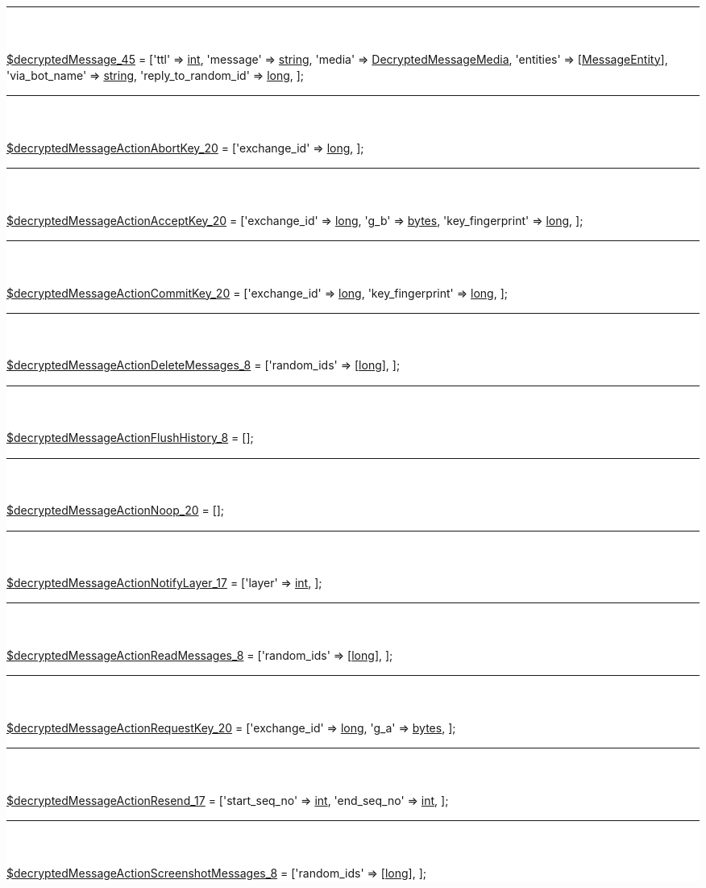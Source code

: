 ***
<br><br>[$decryptedMessage\_45](../constructors/decryptedMessage_45.md) = \['ttl' => [int](../types/int.md), 'message' => [string](../types/string.md), 'media' => [DecryptedMessageMedia](../types/DecryptedMessageMedia.md), 'entities' => \[[MessageEntity](../types/MessageEntity.md)\], 'via_bot_name' => [string](../types/string.md), 'reply_to_random_id' => [long](../types/long.md), \];<a name="decryptedMessage_45"></a>  

***
<br><br>[$decryptedMessageActionAbortKey\_20](../constructors/decryptedMessageActionAbortKey_20.md) = \['exchange_id' => [long](../types/long.md), \];<a name="decryptedMessageActionAbortKey_20"></a>  

***
<br><br>[$decryptedMessageActionAcceptKey\_20](../constructors/decryptedMessageActionAcceptKey_20.md) = \['exchange_id' => [long](../types/long.md), 'g_b' => [bytes](../types/bytes.md), 'key_fingerprint' => [long](../types/long.md), \];<a name="decryptedMessageActionAcceptKey_20"></a>  

***
<br><br>[$decryptedMessageActionCommitKey\_20](../constructors/decryptedMessageActionCommitKey_20.md) = \['exchange_id' => [long](../types/long.md), 'key_fingerprint' => [long](../types/long.md), \];<a name="decryptedMessageActionCommitKey_20"></a>  

***
<br><br>[$decryptedMessageActionDeleteMessages\_8](../constructors/decryptedMessageActionDeleteMessages_8.md) = \['random_ids' => \[[long](../types/long.md)\], \];<a name="decryptedMessageActionDeleteMessages_8"></a>  

***
<br><br>[$decryptedMessageActionFlushHistory\_8](../constructors/decryptedMessageActionFlushHistory_8.md) = \[\];<a name="decryptedMessageActionFlushHistory_8"></a>  

***
<br><br>[$decryptedMessageActionNoop\_20](../constructors/decryptedMessageActionNoop_20.md) = \[\];<a name="decryptedMessageActionNoop_20"></a>  

***
<br><br>[$decryptedMessageActionNotifyLayer\_17](../constructors/decryptedMessageActionNotifyLayer_17.md) = \['layer' => [int](../types/int.md), \];<a name="decryptedMessageActionNotifyLayer_17"></a>  

***
<br><br>[$decryptedMessageActionReadMessages\_8](../constructors/decryptedMessageActionReadMessages_8.md) = \['random_ids' => \[[long](../types/long.md)\], \];<a name="decryptedMessageActionReadMessages_8"></a>  

***
<br><br>[$decryptedMessageActionRequestKey\_20](../constructors/decryptedMessageActionRequestKey_20.md) = \['exchange_id' => [long](../types/long.md), 'g_a' => [bytes](../types/bytes.md), \];<a name="decryptedMessageActionRequestKey_20"></a>  

***
<br><br>[$decryptedMessageActionResend\_17](../constructors/decryptedMessageActionResend_17.md) = \['start_seq_no' => [int](../types/int.md), 'end_seq_no' => [int](../types/int.md), \];<a name="decryptedMessageActionResend_17"></a>  

***
<br><br>[$decryptedMessageActionScreenshotMessages\_8](../constructors/decryptedMessageActionScreenshotMessages_8.md) = \['random_ids' => \[[long](../types/long.md)\], \];<a name="decryptedMessageActionScreenshotMessages_8"></a>  
